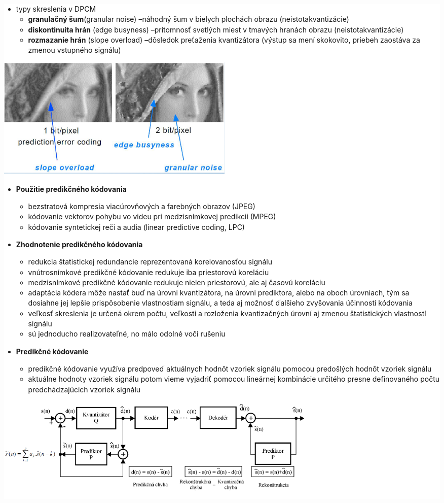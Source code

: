 - typy skreslenia v DPCM
    - **granulačný šum**(granular noise) –náhodný šum v bielych plochách obrazu (neistotakvantizácie)
    - **diskontinuita hrán** (edge busyness) –prítomnosť svetlých miest v tmavých hranách obrazu (neistotakvantizácie)
    - **rozmazanie hrán** (slope overload)                                                                                                             –dôsledok preťaženia kvantizátora                                                                                                            (výstup sa mení skokovito, priebeh zaostáva za zmenou vstupného signálu)

![obr46](img/obr46.png)

- **Použitie predikčného kódovania**
    - bezstratová kompresia viacúrovňových a farebných obrazov (JPEG)
    - kódovanie vektorov pohybu vo videu pri medzisnímkovej predikcii (MPEG)
    - kódovanie syntetickej reči a audia (linear predictive coding, LPC)


- **Zhodnotenie predikčného kódovania**
    - redukcia štatistickej redundancie reprezentovaná korelovanosťou signálu
    - vnútrosnímkové predikčné kódovanie redukuje iba priestorovú koreláciu
    - medzisnímkové predikčné kódovanie redukuje nielen priestorovú, ale aj časovú koreláciu
    - adaptácia kódera môže nastať buď na úrovni kvantizátora, na úrovni prediktora, alebo na oboch úrovniach, tým sa dosiahne jej lepšie prispôsobenie vlastnostiam signálu, a teda aj možnosť ďalšieho zvyšovania účinnosti kódovania
    - veľkosť skreslenia je určená okrem počtu, veľkosti a rozloženia kvantizačných úrovní aj zmenou štatistických vlastností signálu
    - sú jednoducho realizovateľné, no málo odolné voči rušeniu

- **Predikčné kódovanie**
    - predikčné kódovanie využíva predpoveď aktuálnych hodnôt vzoriek signálu pomocou predošlých hodnôt vzoriek signálu
    - aktuálne hodnoty vzoriek signálu potom vieme vyjadriť pomocou lineárnej kombinácie určitého presne definovaného počtu predchádzajúcich vzoriek signálu

![obr47](img/obr47.png)
